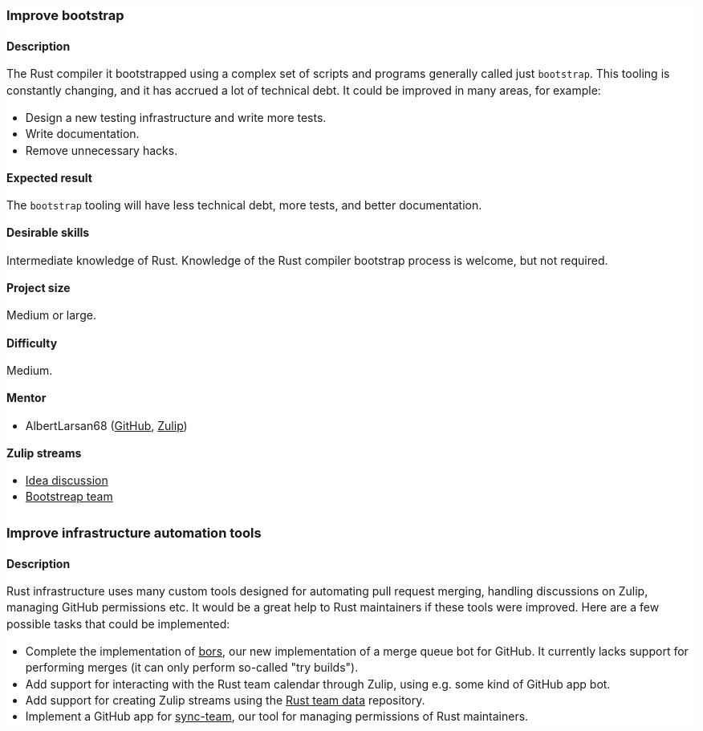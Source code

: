 ### Improve bootstrap

**Description**

The Rust compiler it bootstrapped using a complex set of scripts and programs generally called just `bootstrap`.
This tooling is constantly changing, and it has accrued a lot of technical debt. It could be improved in many areas, for example:

- Design a new testing infrastructure and write more tests.
- Write documentation.
- Remove unnecessary hacks.

**Expected result**

The `bootstrap` tooling will have less technical debt, more tests, and better documentation.

**Desirable skills**

Intermediate knowledge of Rust. Knowledge of the Rust compiler bootstrap process is welcome, but not required.

**Project size**

Medium or large.

**Difficulty**

Medium.

**Mentor**
- AlbertLarsan68 ([GitHub](https://github.com/albertlarsan68), [Zulip](https://rust-lang.zulipchat.com/#narrow/dm/510016-Albert-Larsan))

**Zulip streams**
- [Idea discussion](https://rust-lang.zulipchat.com/#narrow/stream/421156-gsoc/topic/Idea.3A.20improve.20bootstrap)
- [Bootstreap team](https://rust-lang.zulipchat.com/#narrow/stream/326414-t-infra.2Fbootstrap)

### Improve infrastructure automation tools

**Description**

Rust infrastructure uses many custom tools designed for automating pull request merging, handling discussions on Zulip,
managing GitHub permissions etc. It would be a great help to Rust maintainers if these tools were improved. Here are a
few possible tasks that could be implemented:

- Complete the implementation of [bors](https://github.com/rust-lang/bors), our new implementation of a merge queue
bot for GitHub. It currently lacks support for performing merges (it can only perform so-called "try builds").
- Add support for interacting with the Rust team calendar through Zulip, using e.g. some kind of GitHub app bot.
- Add support for creating Zulip streams using the [Rust team data](https://github.com/rust-lang/team) repository.
- Implement a GitHub app for [sync-team](https://github.com/rust-lang/sync-team), our tool for managing permissions of Rust maintainers.
